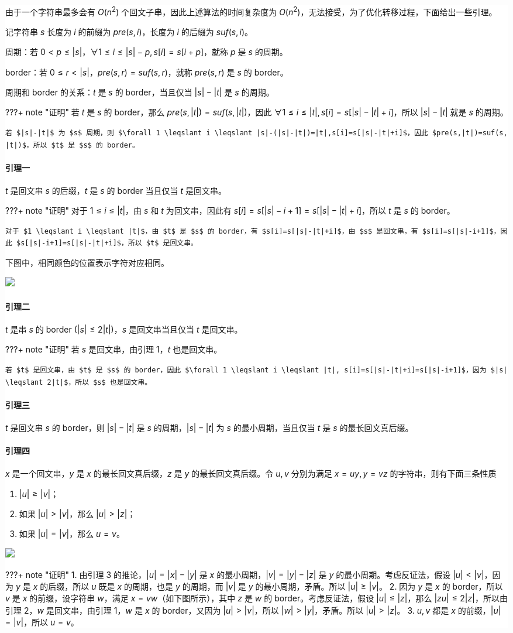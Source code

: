 由于一个字符串最多会有 $O(n^2)$ 个回文子串，因此上述算法的时间复杂度为 $O(n^2)$，无法接受，为了优化转移过程，下面给出一些引理。

记字符串 $s$ 长度为 $i$ 的前缀为 $pre(s,i)$，长度为 $i$ 的后缀为 $suf(s,i)$。

周期：若 $0< p \leqslant |s|$，$\forall 1 \leqslant i \leqslant |s|-p,s[i]=s[i+p]$，就称 $p$ 是 $s$ 的周期。

border：若 $0 \leqslant r < |s|$，$pre(s,r)=suf(s,r)$，就称 $pre(s,r)$ 是 $s$ 的 border。

周期和 border 的关系：$t$ 是 $s$ 的 border，当且仅当 $|s|-|t|$ 是 $s$ 的周期。

???+ note "证明"
    若 $t$ 是 $s$ 的 border，那么 $pre(s,|t|)=suf(s,|t|)$，因此 $\forall 1\leqslant i \leqslant |t|, s[i]=s[|s|-|t|+i]$，所以 $|s|-|t|$ 就是 $s$ 的周期。
    
    若 $|s|-|t|$ 为 $s$ 周期，则 $\forall 1 \leqslant i \leqslant |s|-(|s|-|t|)=|t|,s[i]=s[|s|-|t|+i]$，因此 $pre(s,|t|)=suf(s,|t|)$，所以 $t$ 是 $s$ 的 border。

#### 引理一

$t$ 是回文串 $s$ 的后缀，$t$ 是 $s$ 的 border 当且仅当 $t$ 是回文串。

???+ note "证明"
    对于 $1 \leqslant i \leqslant |t|$，由 $s$ 和 $t$ 为回文串，因此有 $s[i]=s[|s|-i+1]=s[|s|-|t|+i]$，所以 $t$ 是 $s$ 的 border。
    
    对于 $1 \leqslant i \leqslant |t|$，由 $t$ 是 $s$ 的 border，有 $s[i]=s[|s|-|t|+i]$，由 $s$ 是回文串，有 $s[i]=s[|s|-i+1]$，因此 $s[|s|-i+1]=s[|s|-|t|+i]$，所以 $t$ 是回文串。

下图中，相同颜色的位置表示字符对应相同。

![](./images/pam3.png)

#### 引理二

$t$ 是串 $s$ 的 border ($|s|\leqslant 2|t|$)，$s$ 是回文串当且仅当 $t$ 是回文串。

???+ note "证明"
    若 $s$ 是回文串，由引理 $1$，$t$ 也是回文串。
    
    若 $t$ 是回文串，由 $t$ 是 $s$ 的 border，因此 $\forall 1 \leqslant i \leqslant |t|, s[i]=s[|s|-|t|+i]=s[|s|-i+1]$，因为 $|s| \leqslant 2|t|$，所以 $s$ 也是回文串。

#### 引理三

$t$ 是回文串 $s$ 的 border，则 $|s|-|t|$ 是 $s$ 的周期，$|s|-|t|$ 为 $s$ 的最小周期，当且仅当 $t$ 是 $s$ 的最长回文真后缀。

#### 引理四

$x$ 是一个回文串，$y$ 是 $x$ 的最长回文真后缀，$z$ 是 $y$ 的最长回文真后缀。令 $u,v$ 分别为满足 $x=uy,y=vz$ 的字符串，则有下面三条性质

1.  $|u| \geqslant |v|$；

2.  如果 $|u| > |v|$，那么 $|u| > |z|$；

3.  如果 $|u| = |v|$，那么 $u=v$。

![](./images/pam4.png)

???+ note "证明"
    1.  由引理 $3$ 的推论，$|u|=|x|-|y|$ 是 $x$ 的最小周期，$|v|=|y|-|z|$ 是 $y$ 的最小周期。考虑反证法，假设 $|u| < |v|$，因为 $y$ 是 $x$ 的后缀，所以 $u$ 既是 $x$ 的周期，也是 $y$ 的周期，而 $|v|$ 是 $y$ 的最小周期，矛盾。所以 $|u| \geqslant |v|$。
    2.  因为 $y$ 是 $x$ 的 border，所以 $v$ 是 $x$ 的前缀，设字符串 $w$，满足 $x=vw$（如下图所示），其中 $z$ 是 $w$ 的 border。考虑反证法，假设 $|u| \leqslant |z|$，那么 $|zu| \leqslant 2|z|$，所以由引理 $2$，$w$ 是回文串，由引理 $1$，$w$ 是 $x$ 的 border，又因为 $|u| > |v|$，所以 $|w| > |y|$，矛盾。所以 $|u| > |z|$。
    3.  $u,v$ 都是 $x$ 的前缀，$|u|=|v|$，所以 $u=v$。
    